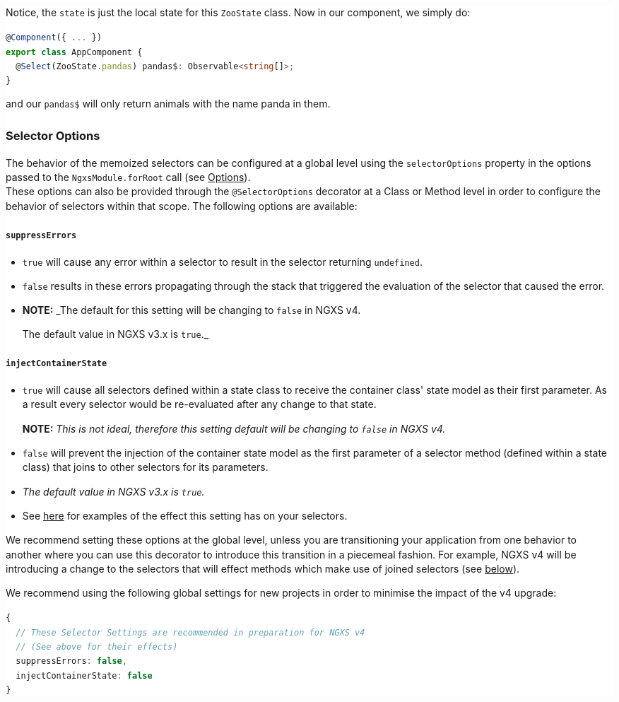 Notice, the `state` is just the local state for this `ZooState` class. Now in our component, we simply do:

```typescript
@Component({ ... })
export class AppComponent {
  @Select(ZooState.pandas) pandas$: Observable<string[]>;
}
```

and our `pandas$` will only return animals with the name panda in them.

### Selector Options

The behavior of the memoized selectors can be configured at a global level using the `selectorOptions` property in the options passed to the `NgxsModule.forRoot` call \(see [Options](../advanced/options.md)\).  
These options can also be provided through the `@SelectorOptions` decorator at a Class or Method level in order to configure the behavior of selectors within that scope. The following options are available:

#### `suppressErrors`

* `true` will cause any error within a selector to result in the selector returning `undefined`.
* `false` results in these errors propagating through the stack that triggered the evaluation of the selector that caused the error.
* **NOTE:** \_The default for this setting will be changing to `false` in NGXS v4.  

  The default value in NGXS v3.x is `true`.\_

#### `injectContainerState`

* `true` will cause all selectors defined within a state class to receive the container class' state model as their first parameter. As a result every selector would be re-evaluated after any change to that state.  

  **NOTE:** _This is not ideal, therefore this setting default will be changing to `false` in NGXS v4._

* `false` will prevent the injection of the container state model as the first parameter of a selector method \(defined within a state class\) that joins to other selectors for its parameters.
* _The default value in NGXS v3.x is `true`._
* See [here](select.md#joining-selectors) for examples of the effect this setting has on your selectors.

We recommend setting these options at the global level, unless you are transitioning your application from one behavior to another where you can use this decorator to introduce this transition in a piecemeal fashion. For example, NGXS v4 will be introducing a change to the selectors that will effect methods which make use of joined selectors \(see [below](select.md#joining-selectors)\).

We recommend using the following global settings for new projects in order to minimise the impact of the v4 upgrade:

```typescript
{
  // These Selector Settings are recommended in preparation for NGXS v4
  // (See above for their effects)
  suppressErrors: false,
  injectContainerState: false
}
```
